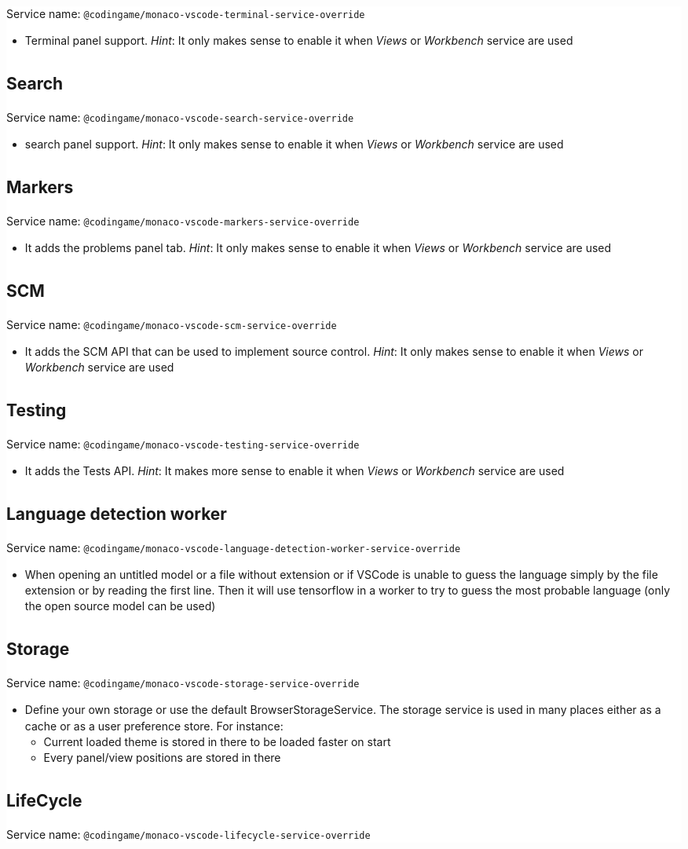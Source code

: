  Service name: `@codingame/monaco-vscode-terminal-service-override`

- Terminal panel support. *Hint*: It only makes sense to enable it when *Views* or *Workbench* service are used

## Search

 Service name: `@codingame/monaco-vscode-search-service-override`

- search panel support. *Hint*: It only makes sense to enable it when *Views* or *Workbench* service are used

## Markers

 Service name: `@codingame/monaco-vscode-markers-service-override`

- It adds the problems panel tab. *Hint*: It only makes sense to enable it when *Views* or *Workbench* service are used

## SCM

 Service name: `@codingame/monaco-vscode-scm-service-override`

- It adds the SCM API that can be used to implement source control. *Hint*: It only makes sense to enable it when *Views* or *Workbench* service are used

## Testing

 Service name: `@codingame/monaco-vscode-testing-service-override`

- It adds the Tests API. *Hint*: It makes more sense to enable it when *Views* or *Workbench* service are used

## Language detection worker

 Service name: `@codingame/monaco-vscode-language-detection-worker-service-override`

- When opening an untitled model or a file without extension or if VSCode is unable to guess the language simply by the file extension or by reading the first line. Then it will use tensorflow in a worker to try to guess the most probable language (only the open source model can be used)

## Storage

 Service name: `@codingame/monaco-vscode-storage-service-override`

- Define your own storage or use the default BrowserStorageService. The storage service is used in many places either as a cache or as a user preference store. For instance:
  - Current loaded theme is stored in there to be loaded faster on start
  - Every panel/view positions are stored in there

## LifeCycle

 Service name: `@codingame/monaco-vscode-lifecycle-service-override`
